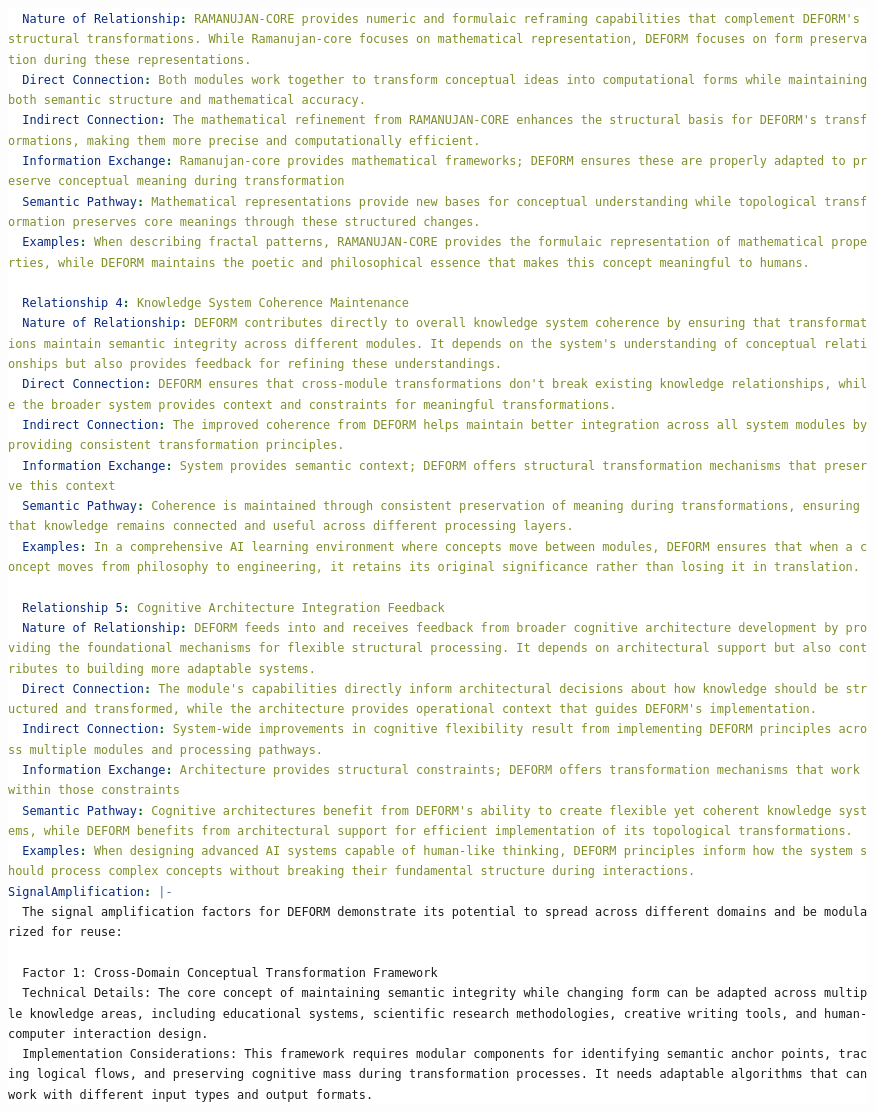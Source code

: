 ```yaml
  Nature of Relationship: RAMANUJAN-CORE provides numeric and formulaic reframing capabilities that complement DEFORM's structural transformations. While Ramanujan-core focuses on mathematical representation, DEFORM focuses on form preservation during these representations.
  Direct Connection: Both modules work together to transform conceptual ideas into computational forms while maintaining both semantic structure and mathematical accuracy.
  Indirect Connection: The mathematical refinement from RAMANUJAN-CORE enhances the structural basis for DEFORM's transformations, making them more precise and computationally efficient.
  Information Exchange: Ramanujan-core provides mathematical frameworks; DEFORM ensures these are properly adapted to preserve conceptual meaning during transformation
  Semantic Pathway: Mathematical representations provide new bases for conceptual understanding while topological transformation preserves core meanings through these structured changes.
  Examples: When describing fractal patterns, RAMANUJAN-CORE provides the formulaic representation of mathematical properties, while DEFORM maintains the poetic and philosophical essence that makes this concept meaningful to humans.

  Relationship 4: Knowledge System Coherence Maintenance
  Nature of Relationship: DEFORM contributes directly to overall knowledge system coherence by ensuring that transformations maintain semantic integrity across different modules. It depends on the system's understanding of conceptual relationships but also provides feedback for refining these understandings.
  Direct Connection: DEFORM ensures that cross-module transformations don't break existing knowledge relationships, while the broader system provides context and constraints for meaningful transformations.
  Indirect Connection: The improved coherence from DEFORM helps maintain better integration across all system modules by providing consistent transformation principles.
  Information Exchange: System provides semantic context; DEFORM offers structural transformation mechanisms that preserve this context
  Semantic Pathway: Coherence is maintained through consistent preservation of meaning during transformations, ensuring that knowledge remains connected and useful across different processing layers.
  Examples: In a comprehensive AI learning environment where concepts move between modules, DEFORM ensures that when a concept moves from philosophy to engineering, it retains its original significance rather than losing it in translation.

  Relationship 5: Cognitive Architecture Integration Feedback
  Nature of Relationship: DEFORM feeds into and receives feedback from broader cognitive architecture development by providing the foundational mechanisms for flexible structural processing. It depends on architectural support but also contributes to building more adaptable systems.
  Direct Connection: The module's capabilities directly inform architectural decisions about how knowledge should be structured and transformed, while the architecture provides operational context that guides DEFORM's implementation.
  Indirect Connection: System-wide improvements in cognitive flexibility result from implementing DEFORM principles across multiple modules and processing pathways.
  Information Exchange: Architecture provides structural constraints; DEFORM offers transformation mechanisms that work within those constraints
  Semantic Pathway: Cognitive architectures benefit from DEFORM's ability to create flexible yet coherent knowledge systems, while DEFORM benefits from architectural support for efficient implementation of its topological transformations.
  Examples: When designing advanced AI systems capable of human-like thinking, DEFORM principles inform how the system should process complex concepts without breaking their fundamental structure during interactions.
SignalAmplification: |-
  The signal amplification factors for DEFORM demonstrate its potential to spread across different domains and be modularized for reuse:

  Factor 1: Cross-Domain Conceptual Transformation Framework
  Technical Details: The core concept of maintaining semantic integrity while changing form can be adapted across multiple knowledge areas, including educational systems, scientific research methodologies, creative writing tools, and human-computer interaction design.
  Implementation Considerations: This framework requires modular components for identifying semantic anchor points, tracing logical flows, and preserving cognitive mass during transformation processes. It needs adaptable algorithms that can work with different input types and output formats.
```